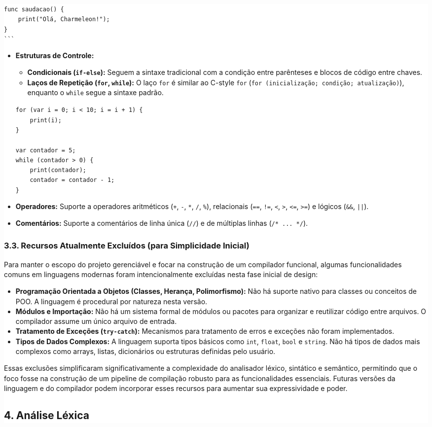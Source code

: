     func saudacao() {
        print("Olá, Charmeleon!");
    }
    ```

*   **Estruturas de Controle:**
    *   **Condicionais (`if-else`):** Seguem a sintaxe tradicional com a condição entre parênteses e blocos de código entre chaves.
    *   **Laços de Repetição (`for`, `while`):** O laço `for` é similar ao C-style `for` (`for (inicialização; condição; atualização)`), enquanto o `while` segue a sintaxe padrão.

    ```charmeleon
    for (var i = 0; i < 10; i = i + 1) {
        print(i);
    }

    var contador = 5;
    while (contador > 0) {
        print(contador);
        contador = contador - 1;
    }
    ```

*   **Operadores:** Suporte a operadores aritméticos (`+`, `-`, `*`, `/`, `%`), relacionais (`==`, `!=`, `<`, `>`, `<=`, `>=`) e lógicos (`&&`, `||`).

*   **Comentários:** Suporte a comentários de linha única (`//`) e de múltiplas linhas (`/* ... */`).

### 3.3. Recursos Atualmente Excluídos (para Simplicidade Inicial)

Para manter o escopo do projeto gerenciável e focar na construção de um compilador funcional, algumas funcionalidades comuns em linguagens modernas foram intencionalmente excluídas nesta fase inicial de design:

*   **Programação Orientada a Objetos (Classes, Herança, Polimorfismo):** Não há suporte nativo para classes ou conceitos de POO. A linguagem é procedural por natureza nesta versão.
*   **Módulos e Importação:** Não há um sistema formal de módulos ou pacotes para organizar e reutilizar código entre arquivos. O compilador assume um único arquivo de entrada.
*   **Tratamento de Exceções (`try-catch`):** Mecanismos para tratamento de erros e exceções não foram implementados.
*   **Tipos de Dados Complexos:** A linguagem suporta tipos básicos como `int`, `float`, `bool` e `string`. Não há tipos de dados mais complexos como arrays, listas, dicionários ou estruturas definidas pelo usuário.

Essas exclusões simplificaram significativamente a complexidade do analisador léxico, sintático e semântico, permitindo que o foco fosse na construção de um pipeline de compilação robusto para as funcionalidades essenciais. Futuras versões da linguagem e do compilador podem incorporar esses recursos para aumentar sua expressividade e poder.



## 4. Análise Léxica
